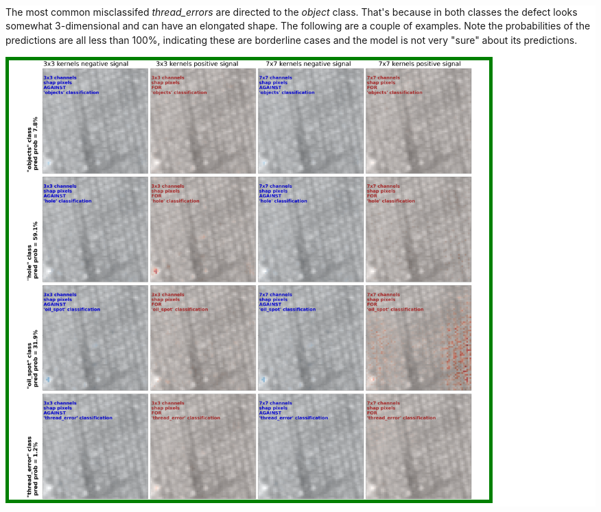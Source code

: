 The most common misclassifed <i>thread_errors</i> are directed to the <i>object</i> class.  That's because in both classes the defect looks somewhat 3-dimensional and can have an elongated shape.  The following are a couple of examples. Note the probabilities of the predictions are all less than 100%, indicating these are borderline cases and the model is not very "sure" about its predictions.<p><img src='./TILDA-defect-classific/images/shap_plots/4-class/2-channels/thread_error/incorrect/GS_4cl_reload_shapval_3, 7_4, 16_img0136.png' width="700" style="border: 5px solid green;">